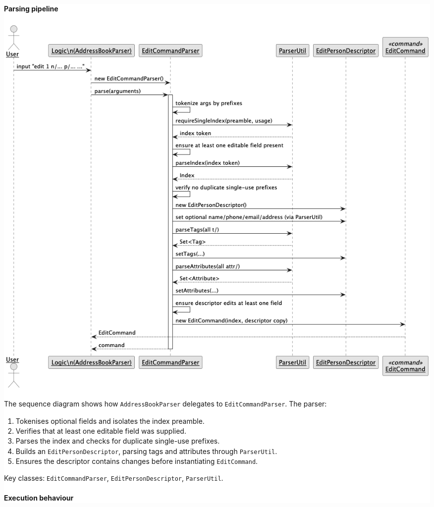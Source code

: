 #### Parsing pipeline

![Edit command parser sequence](images/EditCommandParserSequence.png)

The sequence diagram shows how `AddressBookParser` delegates to `EditCommandParser`. The parser:

1. Tokenises optional fields and isolates the index preamble.
2. Verifies that at least one editable field was supplied.
3. Parses the index and checks for duplicate single-use prefixes.
4. Builds an `EditPersonDescriptor`, parsing tags and attributes through `ParserUtil`.
5. Ensures the descriptor contains changes before instantiating `EditCommand`.

Key classes: `EditCommandParser`, `EditPersonDescriptor`, `ParserUtil`.

#### Execution behaviour
